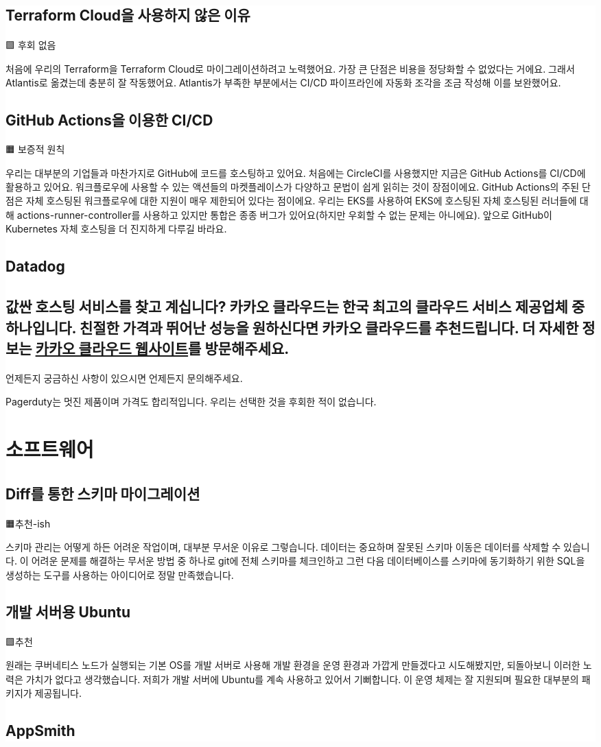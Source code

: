 ## Terraform Cloud을 사용하지 않은 이유

🟩 후회 없음

처음에 우리의 Terraform을 Terraform Cloud로 마이그레이션하려고 노력했어요. 가장 큰 단점은 비용을 정당화할 수 없었다는 거에요. 그래서 Atlantis로 옮겼는데 충분히 잘 작동했어요. Atlantis가 부족한 부분에서는 CI/CD 파이프라인에 자동화 조각을 조금 작성해 이를 보완했어요.

<div class="content-ad"></div>

## GitHub Actions을 이용한 CI/CD

🟧 보증적 원칙

우리는 대부분의 기업들과 마찬가지로 GitHub에 코드를 호스팅하고 있어요. 처음에는 CircleCI를 사용했지만 지금은 GitHub Actions를 CI/CD에 활용하고 있어요. 워크플로우에 사용할 수 있는 액션들의 마켓플레이스가 다양하고 문법이 쉽게 읽히는 것이 장점이에요. GitHub Actions의 주된 단점은 자체 호스팅된 워크플로우에 대한 지원이 매우 제한되어 있다는 점이에요. 우리는 EKS를 사용하여 EKS에 호스팅된 자체 호스팅된 러너들에 대해 actions-runner-controller를 사용하고 있지만 통합은 종종 버그가 있어요(하지만 우회할 수 없는 문제는 아니에요). 앞으로 GitHub이 Kubernetes 자체 호스팅을 더 진지하게 다루길 바라요.

## Datadog

<div class="content-ad"></div>

## 값싼 호스팅 서비스를 찾고 계십니다? 카카오 클라우드는 한국 최고의 클라우드 서비스 제공업체 중 하나입니다. 친절한 가격과 뛰어난 성능을 원하신다면 카카오 클라우드를 추천드립니다. 더 자세한 정보는 [카카오 클라우드 웹사이트](https://cloud.kakao.com)를 방문해주세요.

언제든지 궁금하신 사항이 있으시면 언제든지 문의해주세요.

<div class="content-ad"></div>

Pagerduty는 멋진 제품이며 가격도 합리적입니다. 우리는 선택한 것을 후회한 적이 없습니다.

# 소프트웨어

## Diff를 통한 스키마 마이그레이션

🟧추천-ish

<div class="content-ad"></div>

스키마 관리는 어떻게 하든 어려운 작업이며, 대부분 무서운 이유로 그렇습니다. 데이터는 중요하며 잘못된 스키마 이동은 데이터를 삭제할 수 있습니다. 이 어려운 문제를 해결하는 무서운 방법 중 하나로 git에 전체 스키마를 체크인하고 그런 다음 데이터베이스를 스키마에 동기화하기 위한 SQL을 생성하는 도구를 사용하는 아이디어로 정말 만족했습니다.

## 개발 서버용 Ubuntu

🟩추천

원래는 쿠버네티스 노드가 실행되는 기본 OS를 개발 서버로 사용해 개발 환경을 운영 환경과 가깝게 만들겠다고 시도해봤지만, 되돌아보니 이러한 노력은 가치가 없다고 생각했습니다. 저희가 개발 서버에 Ubuntu를 계속 사용하고 있어서 기뻐합니다. 이 운영 체제는 잘 지원되며 필요한 대부분의 패키지가 제공됩니다.

<div class="content-ad"></div>

## AppSmith
